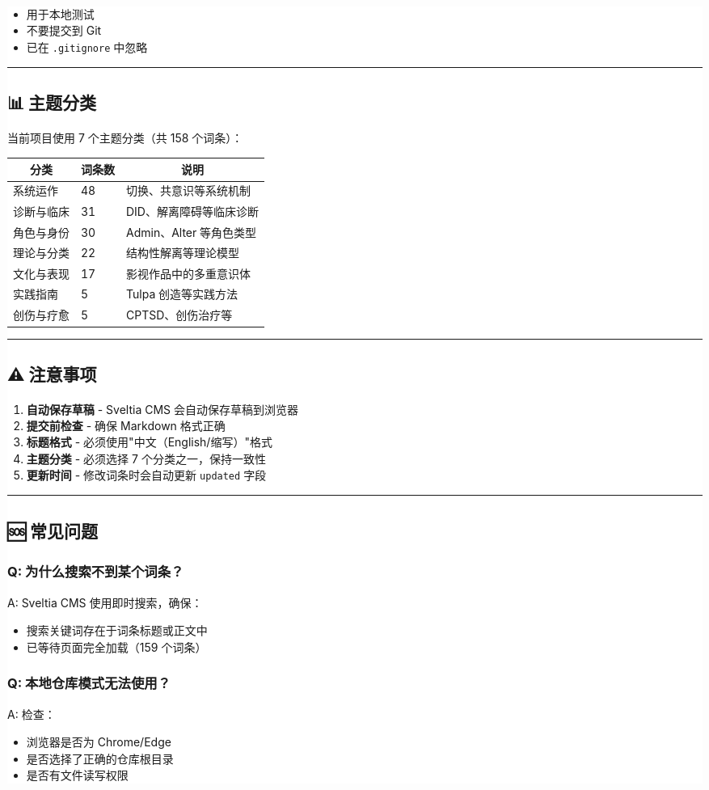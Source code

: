 - 用于本地测试
- 不要提交到 Git
- 已在 `.gitignore` 中忽略

______________________________________________________________________

## 📊 主题分类

当前项目使用 7 个主题分类（共 158 个词条）：

| 分类       | 词条数 | 说明                    |
| ---------- | ------ | ----------------------- |
| 系统运作   | 48     | 切换、共意识等系统机制  |
| 诊断与临床 | 31     | DID、解离障碍等临床诊断 |
| 角色与身份 | 30     | Admin、Alter 等角色类型 |
| 理论与分类 | 22     | 结构性解离等理论模型    |
| 文化与表现 | 17     | 影视作品中的多重意识体  |
| 实践指南   | 5      | Tulpa 创造等实践方法    |
| 创伤与疗愈 | 5      | CPTSD、创伤治疗等       |

______________________________________________________________________

## ⚠️ 注意事项

1. **自动保存草稿** - Sveltia CMS 会自动保存草稿到浏览器
1. **提交前检查** - 确保 Markdown 格式正确
1. **标题格式** - 必须使用"中文（English/缩写）"格式
1. **主题分类** - 必须选择 7 个分类之一，保持一致性
1. **更新时间** - 修改词条时会自动更新 `updated` 字段

______________________________________________________________________

## 🆘 常见问题

### Q: 为什么搜索不到某个词条？

A: Sveltia CMS 使用即时搜索，确保：

- 搜索关键词存在于词条标题或正文中
- 已等待页面完全加载（159 个词条）

### Q: 本地仓库模式无法使用？

A: 检查：

- 浏览器是否为 Chrome/Edge
- 是否选择了正确的仓库根目录
- 是否有文件读写权限
